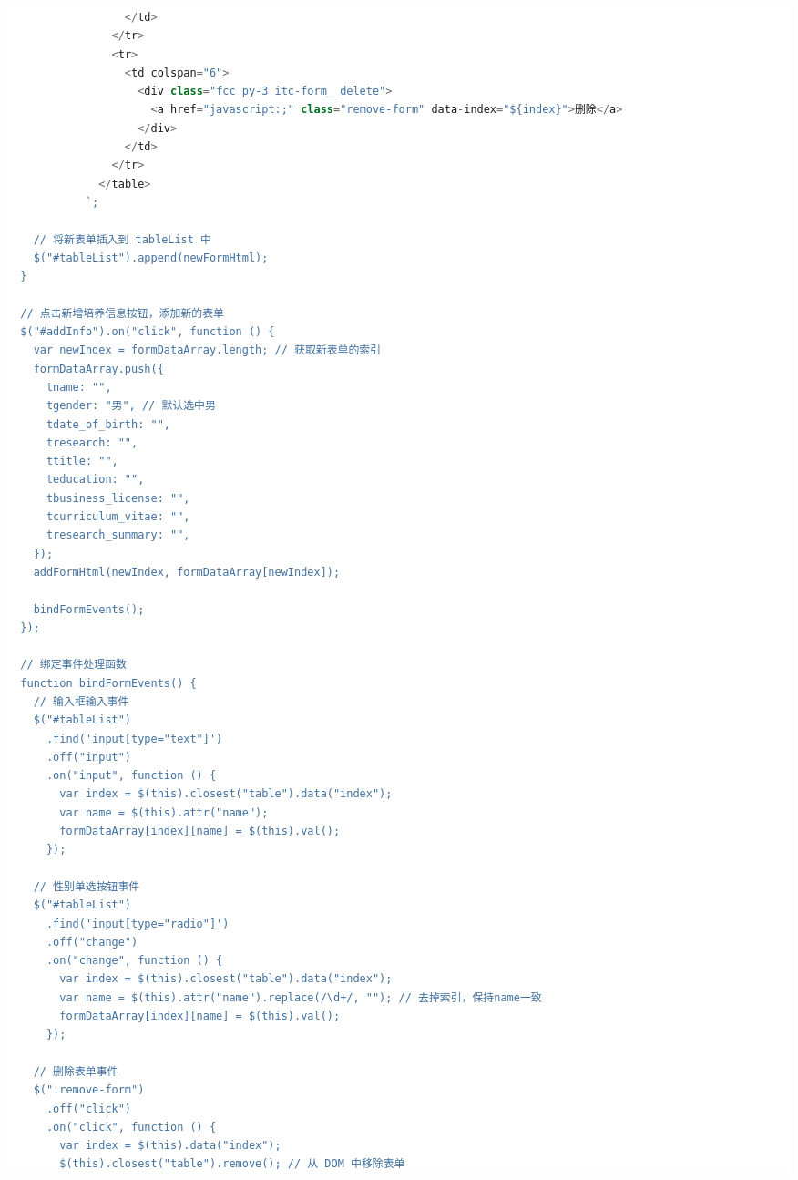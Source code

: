 ```js [dynamic-form.js]
                  </td>
                </tr>
                <tr>
                  <td colspan="6">
                    <div class="fcc py-3 itc-form__delete">
                      <a href="javascript:;" class="remove-form" data-index="${index}">删除</a>
                    </div>
                  </td>
                </tr>
              </table>
            `;

    // 将新表单插入到 tableList 中
    $("#tableList").append(newFormHtml);
  }

  // 点击新增培养信息按钮，添加新的表单
  $("#addInfo").on("click", function () {
    var newIndex = formDataArray.length; // 获取新表单的索引
    formDataArray.push({
      tname: "",
      tgender: "男", // 默认选中男
      tdate_of_birth: "",
      tresearch: "",
      ttitle: "",
      teducation: "",
      tbusiness_license: "",
      tcurriculum_vitae: "",
      tresearch_summary: "",
    });
    addFormHtml(newIndex, formDataArray[newIndex]);

    bindFormEvents();
  });

  // 绑定事件处理函数
  function bindFormEvents() {
    // 输入框输入事件
    $("#tableList")
      .find('input[type="text"]')
      .off("input")
      .on("input", function () {
        var index = $(this).closest("table").data("index");
        var name = $(this).attr("name");
        formDataArray[index][name] = $(this).val();
      });

    // 性别单选按钮事件
    $("#tableList")
      .find('input[type="radio"]')
      .off("change")
      .on("change", function () {
        var index = $(this).closest("table").data("index");
        var name = $(this).attr("name").replace(/\d+/, ""); // 去掉索引，保持name一致
        formDataArray[index][name] = $(this).val();
      });

    // 删除表单事件
    $(".remove-form")
      .off("click")
      .on("click", function () {
        var index = $(this).data("index");
        $(this).closest("table").remove(); // 从 DOM 中移除表单
```